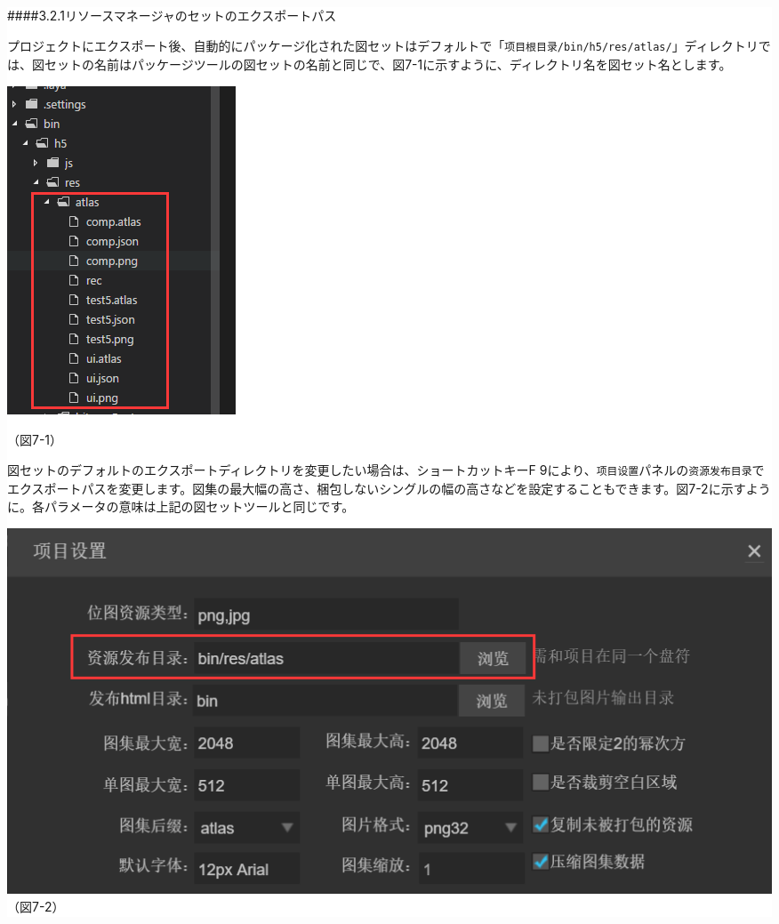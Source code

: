 
####3.2.1リソースマネージャのセットのエクスポートパス

プロジェクトにエクスポート後、自動的にパッケージ化された図セットはデフォルトで「`项目根目录/bin/h5/res/atlas/`」ディレクトリでは、図セットの名前はパッケージツールの図セットの名前と同じで、図7-1に示すように、ディレクトリ名を図セット名とします。

![图7](../../../../LayaAir_JS/IDE/Use_IDE/Atlas/img/7-1.png) 


（図7-1）

図セットのデフォルトのエクスポートディレクトリを変更したい場合は、ショートカットキーF 9により、`项目设置`パネルの`资源发布目录`でエクスポートパスを変更します。図集の最大幅の高さ、梱包しないシングルの幅の高さなどを設定することもできます。図7-2に示すように。各パラメータの意味は上記の図セットツールと同じです。

![图7-2](../../../../LayaAir_JS/IDE/Use_IDE/Atlas/img/7-2.png)（図7-2）
